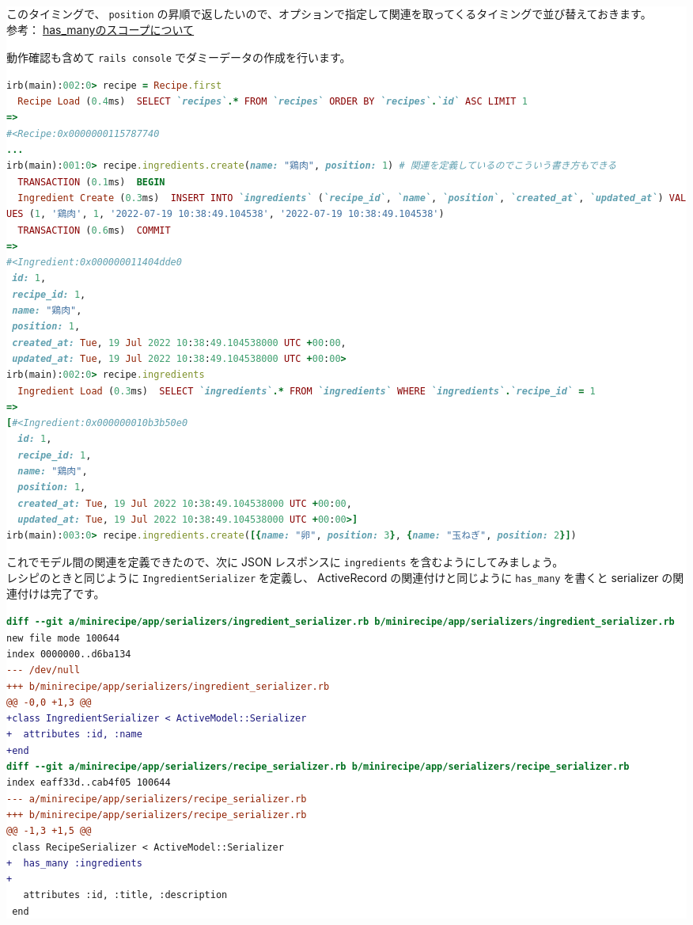 このタイミングで、 `position` の昇順で返したいので、オプションで指定して関連を取ってくるタイミングで並び替えておきます。  
参考： [has_manyのスコープについて](https://railsguides.jp/association_basics.html#has-many%E3%81%AE%E3%82%B9%E3%82%B3%E3%83%BC%E3%83%97%E3%81%AB%E3%81%A4%E3%81%84%E3%81%A6
)

動作確認も含めて `rails console` でダミーデータの作成を行います。

```ruby
irb(main):002:0> recipe = Recipe.first
  Recipe Load (0.4ms)  SELECT `recipes`.* FROM `recipes` ORDER BY `recipes`.`id` ASC LIMIT 1
=>
#<Recipe:0x0000000115787740
...
irb(main):001:0> recipe.ingredients.create(name: "鶏肉", position: 1) # 関連を定義しているのでこういう書き方もできる
  TRANSACTION (0.1ms)  BEGIN
  Ingredient Create (0.3ms)  INSERT INTO `ingredients` (`recipe_id`, `name`, `position`, `created_at`, `updated_at`) VALUES (1, '鶏肉', 1, '2022-07-19 10:38:49.104538', '2022-07-19 10:38:49.104538')
  TRANSACTION (0.6ms)  COMMIT
=>
#<Ingredient:0x000000011404dde0
 id: 1,
 recipe_id: 1,
 name: "鶏肉",
 position: 1,
 created_at: Tue, 19 Jul 2022 10:38:49.104538000 UTC +00:00,
 updated_at: Tue, 19 Jul 2022 10:38:49.104538000 UTC +00:00>
irb(main):002:0> recipe.ingredients
  Ingredient Load (0.3ms)  SELECT `ingredients`.* FROM `ingredients` WHERE `ingredients`.`recipe_id` = 1
=>
[#<Ingredient:0x000000010b3b50e0
  id: 1,
  recipe_id: 1,
  name: "鶏肉",
  position: 1,
  created_at: Tue, 19 Jul 2022 10:38:49.104538000 UTC +00:00,
  updated_at: Tue, 19 Jul 2022 10:38:49.104538000 UTC +00:00>]
irb(main):003:0> recipe.ingredients.create([{name: "卵", position: 3}, {name: "玉ねぎ", position: 2}])
```

これでモデル間の関連を定義できたので、次に JSON レスポンスに `ingredients` を含むようにしてみましょう。  
レシピのときと同じように `IngredientSerializer` を定義し、 ActiveRecord の関連付けと同じように `has_many` を書くと serializer の関連付けは完了です。  

```diff
diff --git a/minirecipe/app/serializers/ingredient_serializer.rb b/minirecipe/app/serializers/ingredient_serializer.rb
new file mode 100644
index 0000000..d6ba134
--- /dev/null
+++ b/minirecipe/app/serializers/ingredient_serializer.rb
@@ -0,0 +1,3 @@
+class IngredientSerializer < ActiveModel::Serializer
+  attributes :id, :name
+end
diff --git a/minirecipe/app/serializers/recipe_serializer.rb b/minirecipe/app/serializers/recipe_serializer.rb
index eaff33d..cab4f05 100644
--- a/minirecipe/app/serializers/recipe_serializer.rb
+++ b/minirecipe/app/serializers/recipe_serializer.rb
@@ -1,3 +1,5 @@
 class RecipeSerializer < ActiveModel::Serializer
+  has_many :ingredients
+
   attributes :id, :title, :description
 end
```